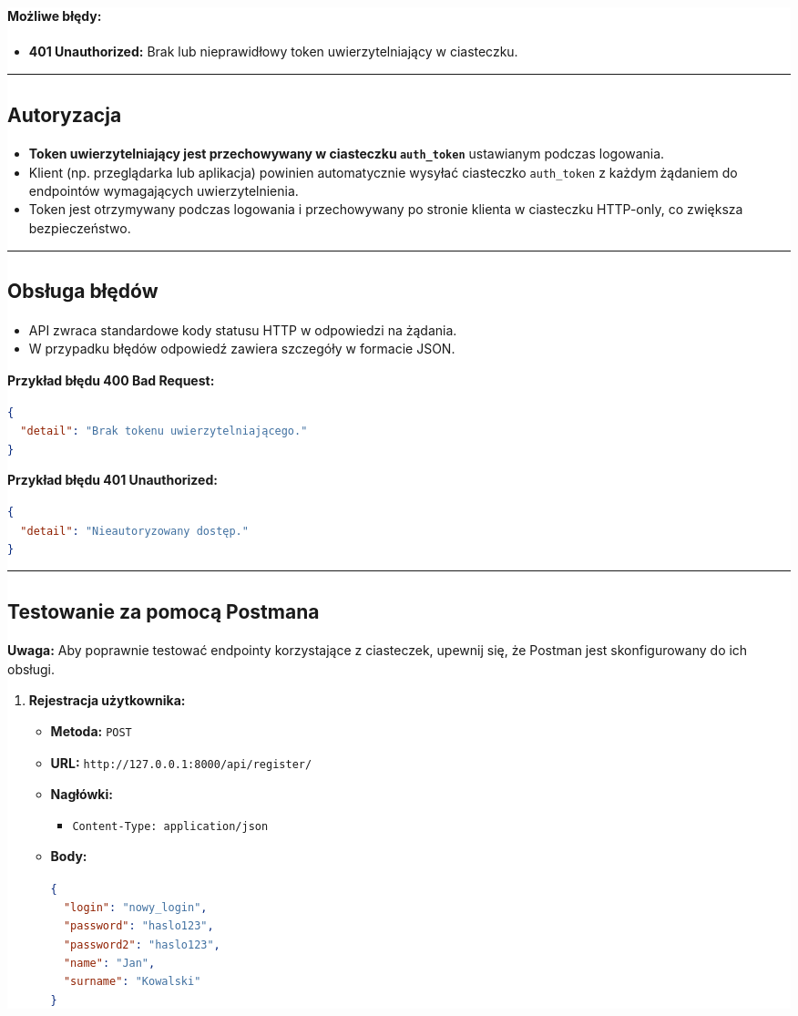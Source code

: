 #### Możliwe błędy:

- **401 Unauthorized:** Brak lub nieprawidłowy token uwierzytelniający w ciasteczku.

---

## Autoryzacja

- **Token uwierzytelniający jest przechowywany w ciasteczku `auth_token`** ustawianym podczas logowania.
- Klient (np. przeglądarka lub aplikacja) powinien automatycznie wysyłać ciasteczko `auth_token` z każdym żądaniem do endpointów wymagających uwierzytelnienia.
- Token jest otrzymywany podczas logowania i przechowywany po stronie klienta w ciasteczku HTTP-only, co zwiększa bezpieczeństwo.

---

## Obsługa błędów

- API zwraca standardowe kody statusu HTTP w odpowiedzi na żądania.
- W przypadku błędów odpowiedź zawiera szczegóły w formacie JSON.

**Przykład błędu 400 Bad Request:**

```json
{
  "detail": "Brak tokenu uwierzytelniającego."
}
```

**Przykład błędu 401 Unauthorized:**

```json
{
  "detail": "Nieautoryzowany dostęp."
}
```

---

## Testowanie za pomocą Postmana

**Uwaga:** Aby poprawnie testować endpointy korzystające z ciasteczek, upewnij się, że Postman jest skonfigurowany do ich obsługi.

1. **Rejestracja użytkownika:**

   - **Metoda:** `POST`
   - **URL:** `http://127.0.0.1:8000/api/register/`
   - **Nagłówki:**
     - `Content-Type: application/json`
   - **Body:**

     ```json
     {
       "login": "nowy_login",
       "password": "haslo123",
       "password2": "haslo123",
       "name": "Jan",
       "surname": "Kowalski"
     }
     ```
